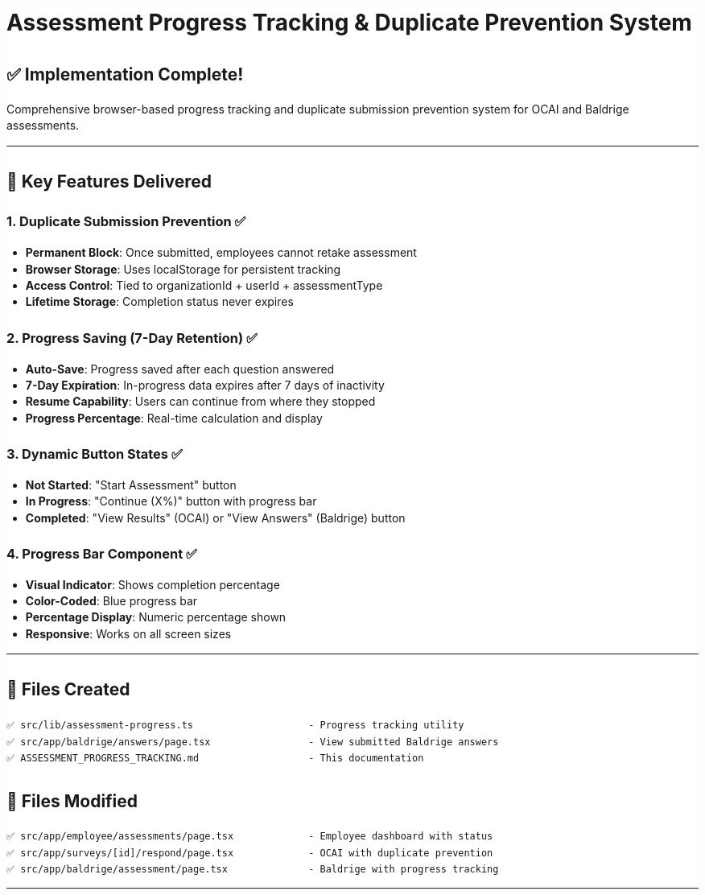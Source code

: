 # Assessment Progress Tracking & Duplicate Prevention System

## ✅ Implementation Complete!

Comprehensive browser-based progress tracking and duplicate submission prevention system for OCAI and Baldrige assessments.

---

## 🎯 Key Features Delivered

### 1. Duplicate Submission Prevention ✅
- **Permanent Block**: Once submitted, employees cannot retake assessment
- **Browser Storage**: Uses localStorage for persistent tracking
- **Access Control**: Tied to organizationId + userId + assessmentType
- **Lifetime Storage**: Completion status never expires

### 2. Progress Saving (7-Day Retention) ✅
- **Auto-Save**: Progress saved after each question answered
- **7-Day Expiration**: In-progress data expires after 7 days of inactivity
- **Resume Capability**: Users can continue from where they stopped
- **Progress Percentage**: Real-time calculation and display

### 3. Dynamic Button States ✅
- **Not Started**: "Start Assessment" button
- **In Progress**: "Continue (X%)" button with progress bar
- **Completed**: "View Results" (OCAI) or "View Answers" (Baldrige) button

### 4. Progress Bar Component ✅
- **Visual Indicator**: Shows completion percentage
- **Color-Coded**: Blue progress bar
- **Percentage Display**: Numeric percentage shown
- **Responsive**: Works on all screen sizes

---

## 📁 Files Created

```
✅ src/lib/assessment-progress.ts                    - Progress tracking utility
✅ src/app/baldrige/answers/page.tsx                 - View submitted Baldrige answers
✅ ASSESSMENT_PROGRESS_TRACKING.md                   - This documentation
```

## 📝 Files Modified

```
✅ src/app/employee/assessments/page.tsx             - Employee dashboard with status
✅ src/app/surveys/[id]/respond/page.tsx             - OCAI with duplicate prevention
✅ src/app/baldrige/assessment/page.tsx              - Baldrige with progress tracking
```

---